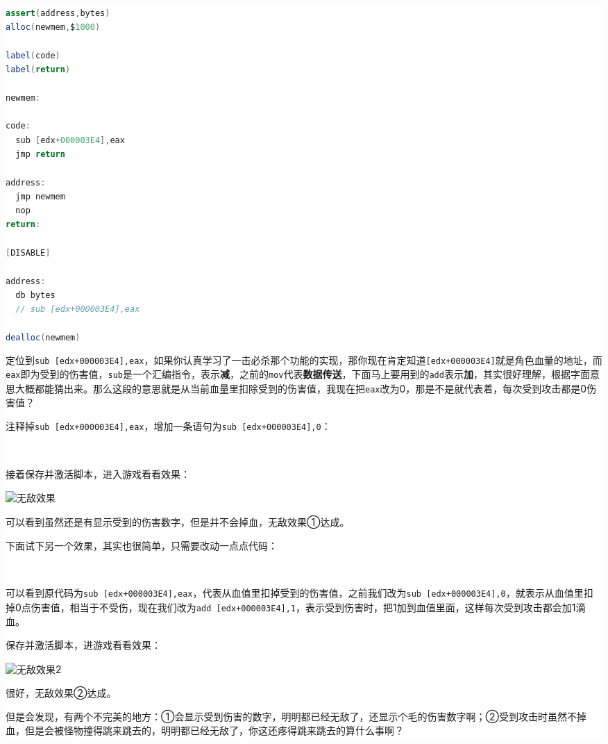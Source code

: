 ```java
assert(address,bytes)
alloc(newmem,$1000)

label(code)
label(return)

newmem:

code:
  sub [edx+000003E4],eax
  jmp return

address:
  jmp newmem
  nop
return:

[DISABLE]

address:
  db bytes
  // sub [edx+000003E4],eax

dealloc(newmem)
```

定位到`sub [edx+000003E4],eax`，如果你认真学习了一击必杀那个功能的实现，那你现在肯定知道`[edx+000003E4]`就是角色血量的地址，而`eax`即为受到的伤害值，`sub`是一个汇编指令，表示**减**，之前的`mov`代表**数据传送**，下面马上要用到的`add`表示**加**，其实很好理解，根据字面意思大概都能猜出来。那么这段的意思就是从当前血量里扣除受到的伤害值，我现在把`eax`改为0，那是不是就代表着，每次受到攻击都是0伤害值？

注释掉`sub [edx+000003E4],eax`，增加一条语句为`sub [edx+000003E4],0`：

<img src="https://s4.ax1x.com/2022/02/18/H7FQkF.png" title="" alt="" data-align="center">

接着保存并激活脚本，进入游戏看看效果：

<img src="https://s4.ax1x.com/2022/02/18/H7kMut.gif" title="" alt="无敌效果" data-align="center">

可以看到虽然还是有显示受到的伤害数字，但是并不会掉血，无敌效果①达成。

下面试下另一个效果，其实也很简单，只需要改动一点点代码：

<img src="https://s4.ax1x.com/2022/02/18/H7A6df.png" title="" alt="" data-align="center">

可以看到原代码为`sub [edx+000003E4],eax`，代表从血值里扣掉受到的伤害值，之前我们改为`sub [edx+000003E4],0`，就表示从血值里扣掉0点伤害值，相当于不受伤，现在我们改为`add [edx+000003E4],1`，表示受到伤害时，把1加到血值里面，这样每次受到攻击都会加1滴血。

保存并激活脚本，进游戏看看效果：

<img src="https://s4.ax1x.com/2022/02/18/H7Vfrn.gif" title="" alt="无敌效果2" data-align="center">

很好，无敌效果②达成。

但是会发现，有两个不完美的地方：①会显示受到伤害的数字，明明都已经无敌了，还显示个毛的伤害数字啊；②受到攻击时虽然不掉血，但是会被怪物撞得跳来跳去的，明明都已经无敌了，你这还疼得跳来跳去的算什么事啊？
